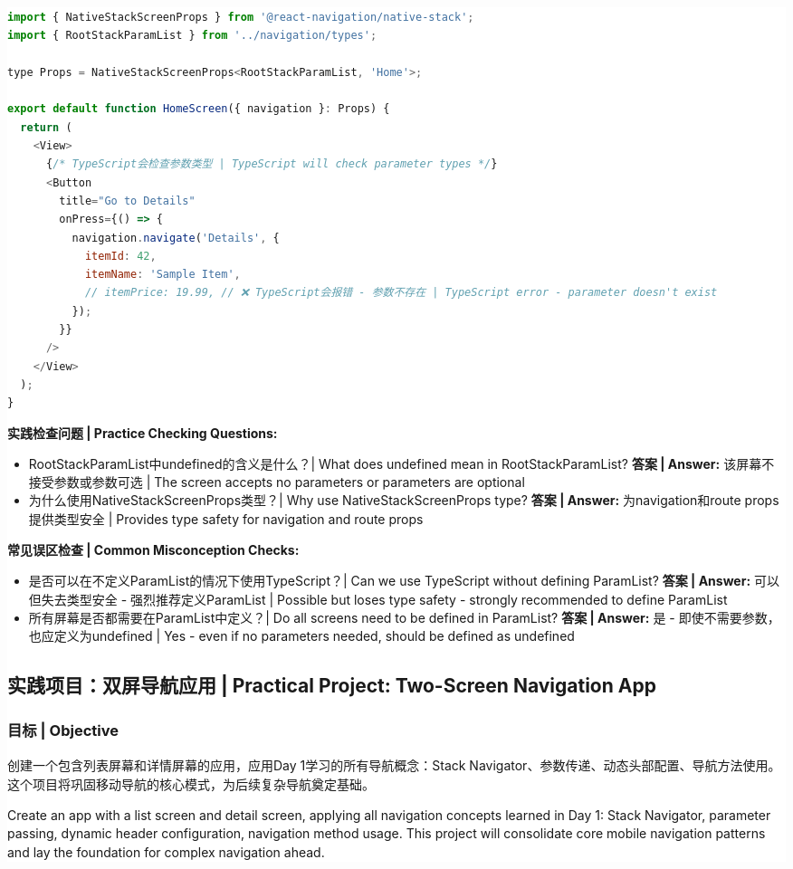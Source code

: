   ```javascript
  import { NativeStackScreenProps } from '@react-navigation/native-stack';
  import { RootStackParamList } from '../navigation/types';

  type Props = NativeStackScreenProps<RootStackParamList, 'Home'>;

  export default function HomeScreen({ navigation }: Props) {
    return (
      <View>
        {/* TypeScript会检查参数类型 | TypeScript will check parameter types */}
        <Button
          title="Go to Details"
          onPress={() => {
            navigation.navigate('Details', {
              itemId: 42,
              itemName: 'Sample Item',
              // itemPrice: 19.99, // ❌ TypeScript会报错 - 参数不存在 | TypeScript error - parameter doesn't exist
            });
          }}
        />
      </View>
    );
  }
  ```

  **实践检查问题 | Practice Checking Questions:**
  - RootStackParamList中undefined的含义是什么？| What does undefined mean in RootStackParamList?
    **答案 | Answer:** 该屏幕不接受参数或参数可选 | The screen accepts no parameters or parameters are optional
  - 为什么使用NativeStackScreenProps类型？| Why use NativeStackScreenProps type?
    **答案 | Answer:** 为navigation和route props提供类型安全 | Provides type safety for navigation and route props

  **常见误区检查 | Common Misconception Checks:**
  - 是否可以在不定义ParamList的情况下使用TypeScript？| Can we use TypeScript without defining ParamList?
    **答案 | Answer:** 可以但失去类型安全 - 强烈推荐定义ParamList | Possible but loses type safety - strongly recommended to define ParamList
  - 所有屏幕是否都需要在ParamList中定义？| Do all screens need to be defined in ParamList?
    **答案 | Answer:** 是 - 即使不需要参数，也应定义为undefined | Yes - even if no parameters needed, should be defined as undefined

## 实践项目：双屏导航应用 | Practical Project: Two-Screen Navigation App

### 目标 | Objective
创建一个包含列表屏幕和详情屏幕的应用，应用Day 1学习的所有导航概念：Stack Navigator、参数传递、动态头部配置、导航方法使用。这个项目将巩固移动导航的核心模式，为后续复杂导航奠定基础。

Create an app with a list screen and detail screen, applying all navigation concepts learned in Day 1: Stack Navigator, parameter passing, dynamic header configuration, navigation method usage. This project will consolidate core mobile navigation patterns and lay the foundation for complex navigation ahead.

